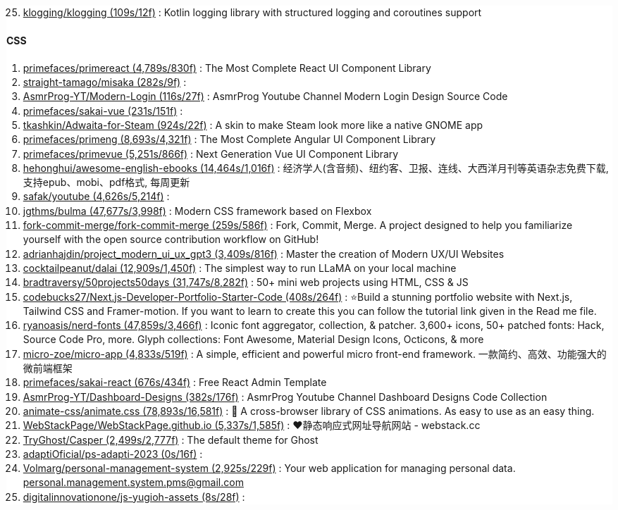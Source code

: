 25. [klogging/klogging (109s/12f)](https://github.com/klogging/klogging) : Kotlin logging library with structured logging and coroutines support

#### CSS
1. [primefaces/primereact (4,789s/830f)](https://github.com/primefaces/primereact) : The Most Complete React UI Component Library
2. [straight-tamago/misaka (282s/9f)](https://github.com/straight-tamago/misaka) : 
3. [AsmrProg-YT/Modern-Login (116s/27f)](https://github.com/AsmrProg-YT/Modern-Login) : AsmrProg Youtube Channel Modern Login Design Source Code
4. [primefaces/sakai-vue (231s/151f)](https://github.com/primefaces/sakai-vue) : 
5. [tkashkin/Adwaita-for-Steam (924s/22f)](https://github.com/tkashkin/Adwaita-for-Steam) : A skin to make Steam look more like a native GNOME app
6. [primefaces/primeng (8,693s/4,321f)](https://github.com/primefaces/primeng) : The Most Complete Angular UI Component Library
7. [primefaces/primevue (5,251s/866f)](https://github.com/primefaces/primevue) : Next Generation Vue UI Component Library
8. [hehonghui/awesome-english-ebooks (14,464s/1,016f)](https://github.com/hehonghui/awesome-english-ebooks) : 经济学人(含音频)、纽约客、卫报、连线、大西洋月刊等英语杂志免费下载,支持epub、mobi、pdf格式, 每周更新
9. [safak/youtube (4,626s/5,214f)](https://github.com/safak/youtube) : 
10. [jgthms/bulma (47,677s/3,998f)](https://github.com/jgthms/bulma) : Modern CSS framework based on Flexbox
11. [fork-commit-merge/fork-commit-merge (259s/586f)](https://github.com/fork-commit-merge/fork-commit-merge) : Fork, Commit, Merge. A project designed to help you familiarize yourself with the open source contribution workflow on GitHub!
12. [adrianhajdin/project_modern_ui_ux_gpt3 (3,409s/816f)](https://github.com/adrianhajdin/project_modern_ui_ux_gpt3) : Master the creation of Modern UX/UI Websites
13. [cocktailpeanut/dalai (12,909s/1,450f)](https://github.com/cocktailpeanut/dalai) : The simplest way to run LLaMA on your local machine
14. [bradtraversy/50projects50days (31,747s/8,282f)](https://github.com/bradtraversy/50projects50days) : 50+ mini web projects using HTML, CSS & JS
15. [codebucks27/Next.js-Developer-Portfolio-Starter-Code (408s/264f)](https://github.com/codebucks27/Next.js-Developer-Portfolio-Starter-Code) : ⭐Build a stunning portfolio website with Next.js, Tailwind CSS and Framer-motion. If you want to learn to create this you can follow the tutorial link given in the Read me file.
16. [ryanoasis/nerd-fonts (47,859s/3,466f)](https://github.com/ryanoasis/nerd-fonts) : Iconic font aggregator, collection, & patcher. 3,600+ icons, 50+ patched fonts: Hack, Source Code Pro, more. Glyph collections: Font Awesome, Material Design Icons, Octicons, & more
17. [micro-zoe/micro-app (4,833s/519f)](https://github.com/micro-zoe/micro-app) : A simple, efficient and powerful micro front-end framework. 一款简约、高效、功能强大的微前端框架
18. [primefaces/sakai-react (676s/434f)](https://github.com/primefaces/sakai-react) : Free React Admin Template
19. [AsmrProg-YT/Dashboard-Designs (382s/176f)](https://github.com/AsmrProg-YT/Dashboard-Designs) : AsmrProg Youtube Channel Dashboard Designs Code Collection
20. [animate-css/animate.css (78,893s/16,581f)](https://github.com/animate-css/animate.css) : 🍿 A cross-browser library of CSS animations. As easy to use as an easy thing.
21. [WebStackPage/WebStackPage.github.io (5,337s/1,585f)](https://github.com/WebStackPage/WebStackPage.github.io) : ❤️静态响应式网址导航网站 - webstack.cc
22. [TryGhost/Casper (2,499s/2,777f)](https://github.com/TryGhost/Casper) : The default theme for Ghost
23. [adaptiOficial/ps-adapti-2023 (0s/16f)](https://github.com/adaptiOficial/ps-adapti-2023) : 
24. [Volmarg/personal-management-system (2,925s/229f)](https://github.com/Volmarg/personal-management-system) : Your web application for managing personal data. <personal.management.system.pms@gmail.com>
25. [digitalinnovationone/js-yugioh-assets (8s/28f)](https://github.com/digitalinnovationone/js-yugioh-assets) : 
